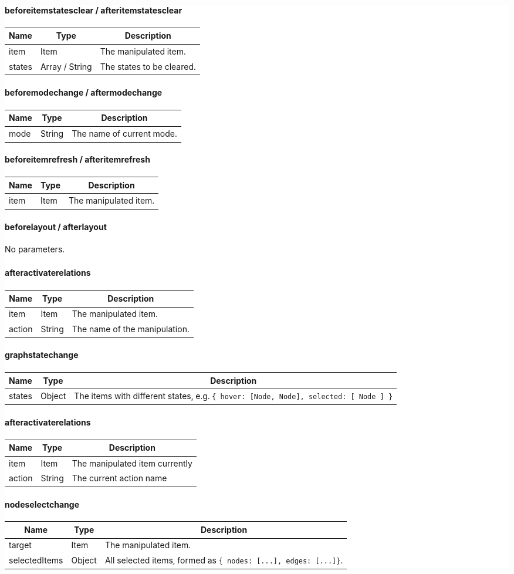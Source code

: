 #### beforeitemstatesclear / afteritemstatesclear

| Name   | Type           | Description               |
| ------ | -------------- | ------------------------- |
| item   | Item           | The manipulated item.     |
| states | Array / String | The states to be cleared. |

#### beforemodechange / aftermodechange

| Name | Type   | Description               |
| ---- | ------ | ------------------------- |
| mode | String | The name of current mode. |

#### beforeitemrefresh / afteritemrefresh

| Name | Type | Description           |
| ---- | ---- | --------------------- |
| item | Item | The manipulated item. |

#### beforelayout / afterlayout

No parameters.

#### afteractivaterelations

| Name   | Type   | Description                   |
| ------ | ------ | ----------------------------- |
| item   | Item   | The manipulated item.         |
| action | String | The name of the manipulation. |

#### graphstatechange

| Name   | Type   | Description                   |
| ---- | ---- | -------------------- |
| states | Object | The items with different states, e.g. `{ hover: [Node, Node], selected: [ Node ] }` |

#### afteractivaterelations

| Name   | Type   | Description                   |
| ------ | ------ | -------------------- |
| item   | Item   | The manipulated item currently |
| action | String | The current action name           |

#### nodeselectchange

| Name          | Type   | Description                                                    |
| ------------- | ------ | -------------------------------------------------------------- |
| target        | Item   | The manipulated item.                                          |
| selectedItems | Object | All selected items, formed as `{ nodes: [...], edges: [...]}`. |
